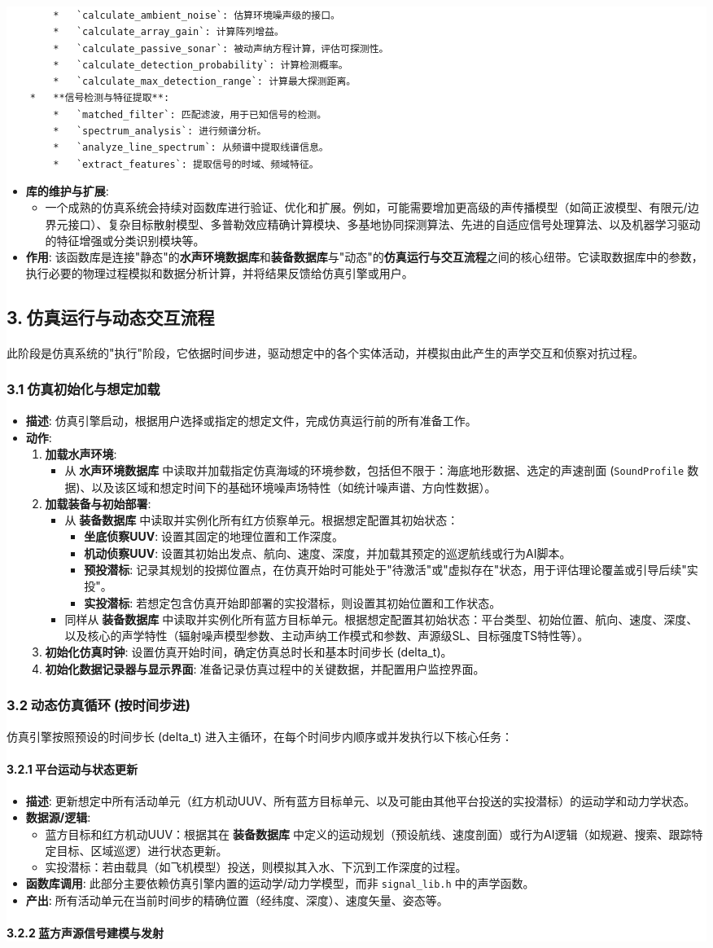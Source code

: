             *   `calculate_ambient_noise`: 估算环境噪声级的接口。
            *   `calculate_array_gain`: 计算阵列增益。
            *   `calculate_passive_sonar`: 被动声纳方程计算，评估可探测性。
            *   `calculate_detection_probability`: 计算检测概率。
            *   `calculate_max_detection_range`: 计算最大探测距离。
        *   **信号检测与特征提取**:
            *   `matched_filter`: 匹配滤波，用于已知信号的检测。
            *   `spectrum_analysis`: 进行频谱分析。
            *   `analyze_line_spectrum`: 从频谱中提取线谱信息。
            *   `extract_features`: 提取信号的时域、频域特征。
*   **库的维护与扩展**:
    *   一个成熟的仿真系统会持续对函数库进行验证、优化和扩展。例如，可能需要增加更高级的声传播模型（如简正波模型、有限元/边界元接口）、复杂目标散射模型、多普勒效应精确计算模块、多基地协同探测算法、先进的自适应信号处理算法、以及机器学习驱动的特征增强或分类识别模块等。
*   **作用**: 该函数库是连接"静态"的**水声环境数据库**和**装备数据库**与"动态"的**仿真运行与交互流程**之间的核心纽带。它读取数据库中的参数，执行必要的物理过程模拟和数据分析计算，并将结果反馈给仿真引擎或用户。

## 3. 仿真运行与动态交互流程

此阶段是仿真系统的"执行"阶段，它依据时间步进，驱动想定中的各个实体活动，并模拟由此产生的声学交互和侦察对抗过程。

### 3.1 仿真初始化与想定加载

*   **描述**: 仿真引擎启动，根据用户选择或指定的想定文件，完成仿真运行前的所有准备工作。
*   **动作**:
    1.  **加载水声环境**:
        *   从 **水声环境数据库** 中读取并加载指定仿真海域的环境参数，包括但不限于：海底地形数据、选定的声速剖面 (`SoundProfile` 数据)、以及该区域和想定时间下的基础环境噪声场特性（如统计噪声谱、方向性数据）。
    2.  **加载装备与初始部署**:
        *   从 **装备数据库** 中读取并实例化所有红方侦察单元。根据想定配置其初始状态：
            *   **坐底侦察UUV**: 设置其固定的地理位置和工作深度。
            *   **机动侦察UUV**: 设置其初始出发点、航向、速度、深度，并加载其预定的巡逻航线或行为AI脚本。
            *   **预投潜标**: 记录其规划的投掷位置点，在仿真开始时可能处于"待激活"或"虚拟存在"状态，用于评估理论覆盖或引导后续"实投"。
            *   **实投潜标**: 若想定包含仿真开始即部署的实投潜标，则设置其初始位置和工作状态。
        *   同样从 **装备数据库** 中读取并实例化所有蓝方目标单元。根据想定配置其初始状态：平台类型、初始位置、航向、速度、深度、以及核心的声学特性（辐射噪声模型参数、主动声纳工作模式和参数、声源级SL、目标强度TS特性等）。
    3.  **初始化仿真时钟**: 设置仿真开始时间，确定仿真总时长和基本时间步长 (delta_t)。
    4.  **初始化数据记录器与显示界面**: 准备记录仿真过程中的关键数据，并配置用户监控界面。

### 3.2 动态仿真循环 (按时间步进)

仿真引擎按照预设的时间步长 (delta_t) 进入主循环，在每个时间步内顺序或并发执行以下核心任务：

#### 3.2.1 平台运动与状态更新

*   **描述**: 更新想定中所有活动单元（红方机动UUV、所有蓝方目标单元、以及可能由其他平台投送的实投潜标）的运动学和动力学状态。
*   **数据源/逻辑**:
    *   蓝方目标和红方机动UUV：根据其在 **装备数据库** 中定义的运动规划（预设航线、速度剖面）或行为AI逻辑（如规避、搜索、跟踪特定目标、区域巡逻）进行状态更新。
    *   实投潜标：若由载具（如飞机模型）投送，则模拟其入水、下沉到工作深度的过程。
*   **函数库调用**: 此部分主要依赖仿真引擎内置的运动学/动力学模型，而非 `signal_lib.h` 中的声学函数。
*   **产出**: 所有活动单元在当前时间步的精确位置（经纬度、深度）、速度矢量、姿态等。

#### 3.2.2 蓝方声源信号建模与发射
